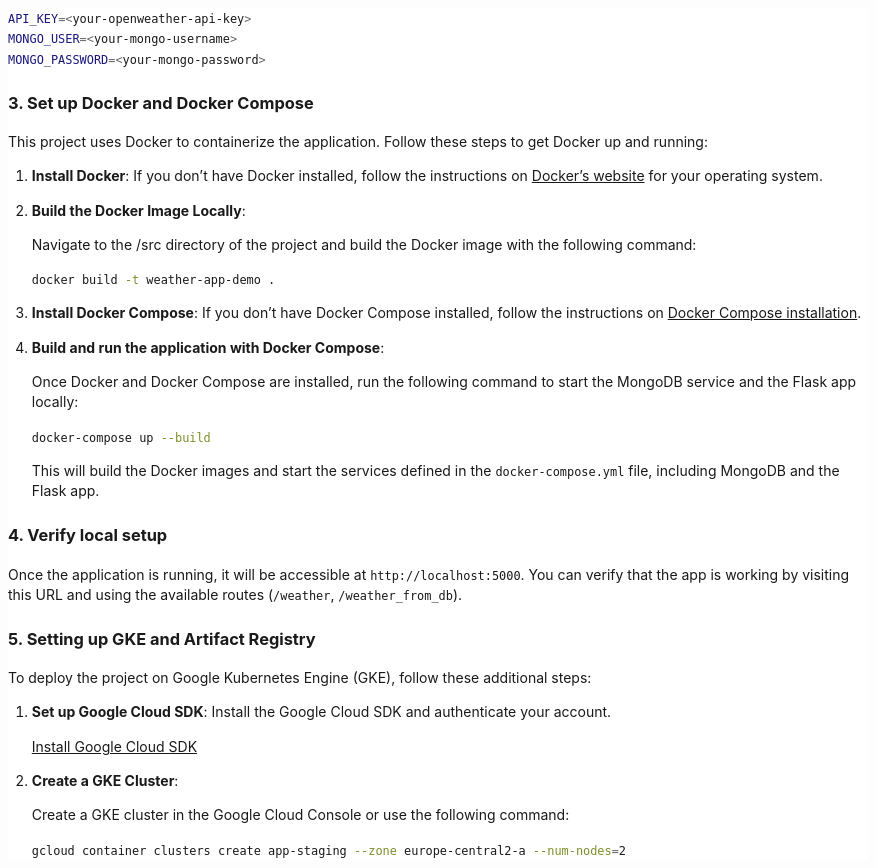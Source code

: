```bash
API_KEY=<your-openweather-api-key>
MONGO_USER=<your-mongo-username>
MONGO_PASSWORD=<your-mongo-password>
```

### 3. Set up Docker and Docker Compose

This project uses Docker to containerize the application. Follow these steps to get Docker up and running:

1. **Install Docker**: If you don’t have Docker installed, follow the instructions on [Docker’s website](https://docs.docker.com/get-docker/) for your operating system.

2. **Build the Docker Image Locally**:

   Navigate to the /src directory of the project and build the Docker image with the following command:

   ```bash
   docker build -t weather-app-demo .
   ```

3. **Install Docker Compose**: If you don’t have Docker Compose installed, follow the instructions on [Docker Compose installation](https://docs.docker.com/compose/install/).

4. **Build and run the application with Docker Compose**:

   Once Docker and Docker Compose are installed, run the following command to start the MongoDB service and the Flask app locally:

   ```bash
   docker-compose up --build
   ```

   This will build the Docker images and start the services defined in the `docker-compose.yml` file, including MongoDB and the Flask app.

### 4. Verify local setup

Once the application is running, it will be accessible at `http://localhost:5000`. You can verify that the app is working by visiting this URL and using the available routes (`/weather`, `/weather_from_db`).

### 5. Setting up GKE and Artifact Registry

To deploy the project on Google Kubernetes Engine (GKE), follow these additional steps:

1. **Set up Google Cloud SDK**: Install the Google Cloud SDK and authenticate your account.

   [Install Google Cloud SDK](https://cloud.google.com/sdk/docs/install)

2. **Create a GKE Cluster**:

   Create a GKE cluster in the Google Cloud Console or use the following command:

   ```bash
   gcloud container clusters create app-staging --zone europe-central2-a --num-nodes=2
   ```
